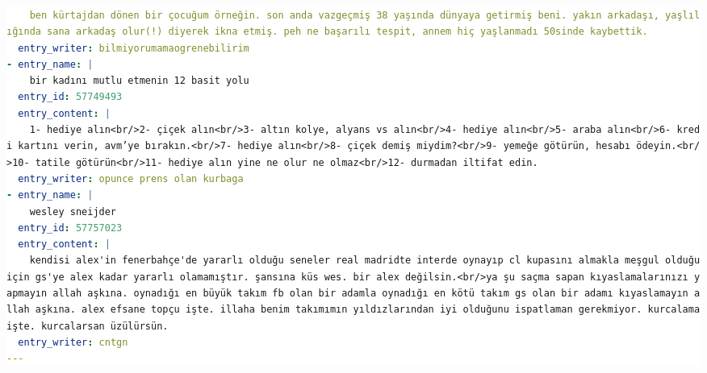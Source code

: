 ```yaml
    ben kürtajdan dönen bir çocuğum örneğin. son anda vazgeçmiş 38 yaşında dünyaya getirmiş beni. yakın arkadaşı, yaşlılığında sana arkadaş olur(!) diyerek ikna etmiş. peh ne başarılı tespit, annem hiç yaşlanmadı 50sinde kaybettik.
  entry_writer: bilmiyorumamaogrenebilirim
- entry_name: |
    bir kadını mutlu etmenin 12 basit yolu
  entry_id: 57749493
  entry_content: |
    1- hediye alın<br/>2- çiçek alın<br/>3- altın kolye, alyans vs alın<br/>4- hediye alın<br/>5- araba alın<br/>6- kredi kartını verin, avm’ye bırakın.<br/>7- hediye alın<br/>8- çiçek demiş miydim?<br/>9- yemeğe götürün, hesabı ödeyin.<br/>10- tatile götürün<br/>11- hediye alın yine ne olur ne olmaz<br/>12- durmadan iltifat edin.
  entry_writer: opunce prens olan kurbaga
- entry_name: |
    wesley sneijder
  entry_id: 57757023
  entry_content: |
    kendisi alex'in fenerbahçe'de yararlı olduğu seneler real madridte interde oynayıp cl kupasını almakla meşgul olduğu için gs'ye alex kadar yararlı olamamıştır. şansına küs wes. bir alex değilsin.<br/>ya şu saçma sapan kıyaslamalarınızı yapmayın allah aşkına. oynadığı en büyük takım fb olan bir adamla oynadığı en kötü takım gs olan bir adamı kıyaslamayın allah aşkına. alex efsane topçu işte. illaha benim takımımın yıldızlarından iyi olduğunu ispatlaman gerekmiyor. kurcalama işte. kurcalarsan üzülürsün.
  entry_writer: cntgn
---
```

